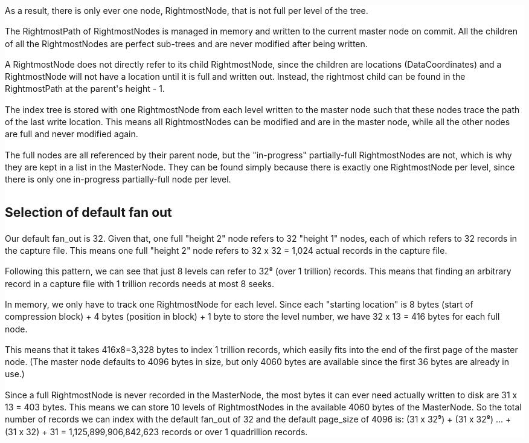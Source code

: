 As a result, there is only ever one node, RightmostNode, that is not full per
level of the tree.

The RightmostPath of RightmostNodes is managed in memory and written to the
current master node on commit. All the children of all the RightmostNodes are
perfect sub-trees and are never modified after being written.

A RightmostNode does not directly refer to its child RightmostNode, since the
children are locations (DataCoordinates) and a RightmostNode will not have a
location until it is full and written out. Instead, the rightmost child can be
found in the RightmostPath at the parent's height - 1.

The index tree is stored with one RightmostNode from each level written to the
master node such that these nodes trace the path of the last write location.
This means all RightmostNodes can be modified and are in the master node, while
all the other nodes are full and never modified again.

The full nodes are all referenced by their parent node, but the "in-progress"
partially-full RightmostNodes are not, which is why they are kept in a list in
the MasterNode. They can be found simply because there is exactly one
RightmostNode per level, since there is only one in-progress partially-full node
per level.

## Selection of default fan out

Our default fan_out is 32. Given that, one full "height 2" node refers to 32
"height 1" nodes, each of which refers to 32 records in the capture file. This
means one full "height 2" node refers to 32 x 32 = 1,024 actual records in the
capture file.

Following this pattern, we can see that just 8 levels can refer to 32⁸ (over 1
trillion) records. This means that finding an arbitrary record in a capture file
with 1 trillion records needs at most 8 seeks.

In memory, we only have to track one RightmostNode for each level. Since each
"starting location" is 8 bytes (start of compression block) + 4 bytes (position
in block) + 1 byte to store the level number, we have 32 x 13 = 416 bytes for
each full node.

This means that it takes 416x8=3,328 bytes to index 1 trillion records, which
easily fits into the end of the first page of the master node. (The master node
defaults to 4096 bytes in size, but only 4060 bytes are available since the
first 36 bytes are already in use.)

Since a full RightmostNode is never recorded in the MasterNode, the most bytes
it can ever need actually written to disk are 31 x 13 = 403 bytes. This means we
can store 10 levels of RightmostNodes in the available 4060 bytes of the
MasterNode. So the total number of records we can index with the default fan_out
of 32 and the default page_size of 4096 is: (31 x 32⁹) + (31 x 32⁸) ... + (31 x
32) + 31 = 1,125,899,906,842,623 records or over 1 quadrillion records.
